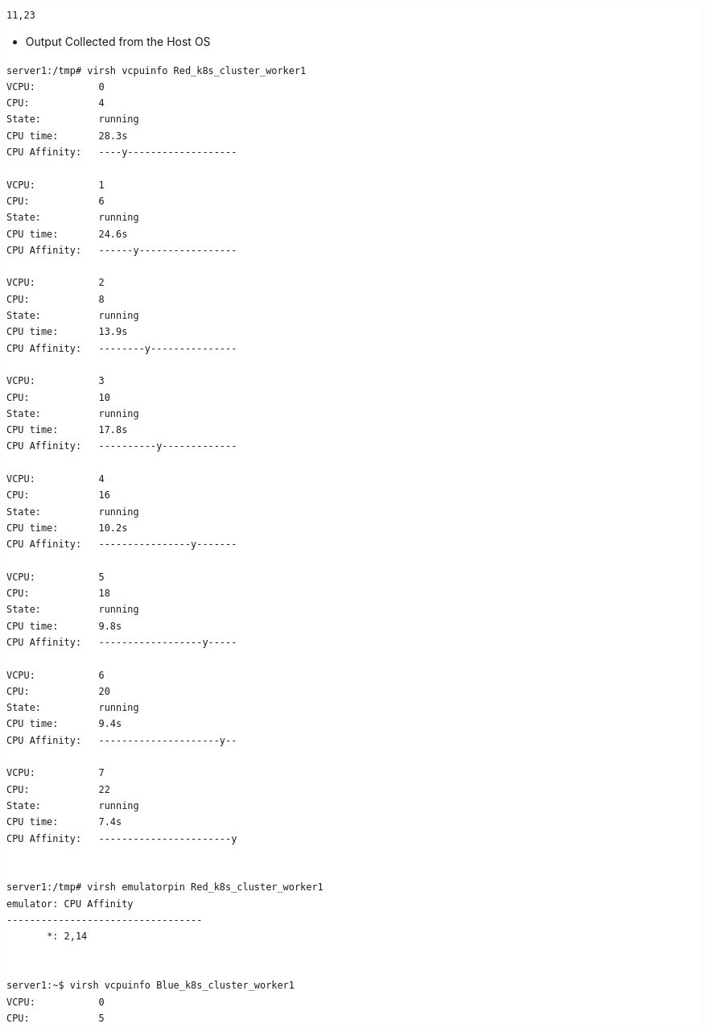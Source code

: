 ```
11,23
```
* Output Collected from the Host OS 
```
server1:/tmp# virsh vcpuinfo Red_k8s_cluster_worker1
VCPU:           0
CPU:            4
State:          running
CPU time:       28.3s
CPU Affinity:   ----y-------------------

VCPU:           1
CPU:            6
State:          running
CPU time:       24.6s
CPU Affinity:   ------y-----------------

VCPU:           2
CPU:            8
State:          running
CPU time:       13.9s
CPU Affinity:   --------y---------------

VCPU:           3
CPU:            10
State:          running
CPU time:       17.8s
CPU Affinity:   ----------y-------------

VCPU:           4
CPU:            16
State:          running
CPU time:       10.2s
CPU Affinity:   ----------------y-------

VCPU:           5
CPU:            18
State:          running
CPU time:       9.8s
CPU Affinity:   ------------------y-----

VCPU:           6
CPU:            20
State:          running
CPU time:       9.4s
CPU Affinity:   ---------------------y--

VCPU:           7
CPU:            22
State:          running
CPU time:       7.4s
CPU Affinity:   -----------------------y


server1:/tmp# virsh emulatorpin Red_k8s_cluster_worker1
emulator: CPU Affinity
----------------------------------
       *: 2,14


server1:~$ virsh vcpuinfo Blue_k8s_cluster_worker1
VCPU:           0
CPU:            5
```